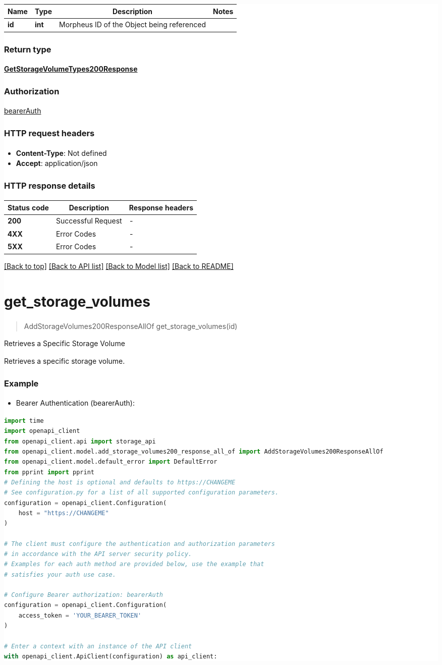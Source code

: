 Name | Type | Description  | Notes
------------- | ------------- | ------------- | -------------
 **id** | **int**| Morpheus ID of the Object being referenced |

### Return type

[**GetStorageVolumeTypes200Response**](GetStorageVolumeTypes200Response.md)

### Authorization

[bearerAuth](../README.md#bearerAuth)

### HTTP request headers

 - **Content-Type**: Not defined
 - **Accept**: application/json


### HTTP response details

| Status code | Description | Response headers |
|-------------|-------------|------------------|
**200** | Successful Request |  -  |
**4XX** | Error Codes |  -  |
**5XX** | Error Codes |  -  |

[[Back to top]](#) [[Back to API list]](../README.md#documentation-for-api-endpoints) [[Back to Model list]](../README.md#documentation-for-models) [[Back to README]](../README.md)

# **get_storage_volumes**
> AddStorageVolumes200ResponseAllOf get_storage_volumes(id)

Retrieves a Specific Storage Volume

Retrieves a specific storage volume. 

### Example

* Bearer Authentication (bearerAuth):

```python
import time
import openapi_client
from openapi_client.api import storage_api
from openapi_client.model.add_storage_volumes200_response_all_of import AddStorageVolumes200ResponseAllOf
from openapi_client.model.default_error import DefaultError
from pprint import pprint
# Defining the host is optional and defaults to https://CHANGEME
# See configuration.py for a list of all supported configuration parameters.
configuration = openapi_client.Configuration(
    host = "https://CHANGEME"
)

# The client must configure the authentication and authorization parameters
# in accordance with the API server security policy.
# Examples for each auth method are provided below, use the example that
# satisfies your auth use case.

# Configure Bearer authorization: bearerAuth
configuration = openapi_client.Configuration(
    access_token = 'YOUR_BEARER_TOKEN'
)

# Enter a context with an instance of the API client
with openapi_client.ApiClient(configuration) as api_client:
```